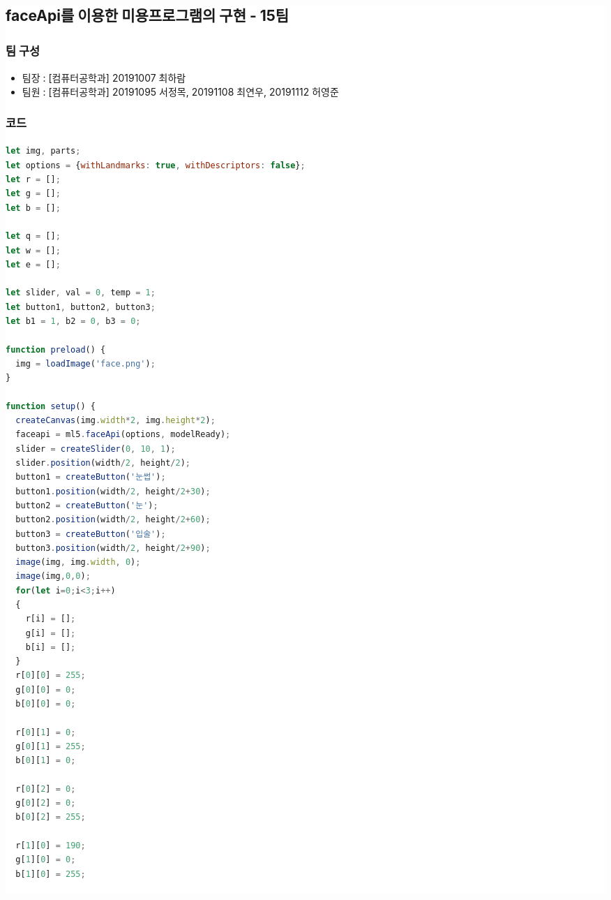 ## faceApi를 이용한 미용프로그램의 구현 - 15팀

### 팀 구성

- 팀장 : [컴퓨터공학과] 20191007 최하람
- 팀원 : [컴퓨터공학과] 20191095 서정목, 20191108 최연우, 20191112 허영준

### 코드

```javascript
let img, parts;
let options = {withLandmarks: true, withDescriptors: false};
let r = [];
let g = [];
let b = [];

let q = [];
let w = [];
let e = [];

let slider, val = 0, temp = 1;
let button1, button2, button3;
let b1 = 1, b2 = 0, b3 = 0;

function preload() {
  img = loadImage('face.png');
}

function setup() {
  createCanvas(img.width*2, img.height*2);
  faceapi = ml5.faceApi(options, modelReady);
  slider = createSlider(0, 10, 1);
  slider.position(width/2, height/2);
  button1 = createButton('눈썹');
  button1.position(width/2, height/2+30);
  button2 = createButton('눈');
  button2.position(width/2, height/2+60);
  button3 = createButton('입술');
  button3.position(width/2, height/2+90);
  image(img, img.width, 0);  
  image(img,0,0);
  for(let i=0;i<3;i++)
  {
    r[i] = [];
    g[i] = [];  
    b[i] = [];
  }
  r[0][0] = 255;
  g[0][0] = 0;
  b[0][0] = 0;
  
  r[0][1] = 0;
  g[0][1] = 255;
  b[0][1] = 0;
  
  r[0][2] = 0;
  g[0][2] = 0;
  b[0][2] = 255;
  
  r[1][0] = 190;
  g[1][0] = 0;
  b[1][0] = 255;
  
```